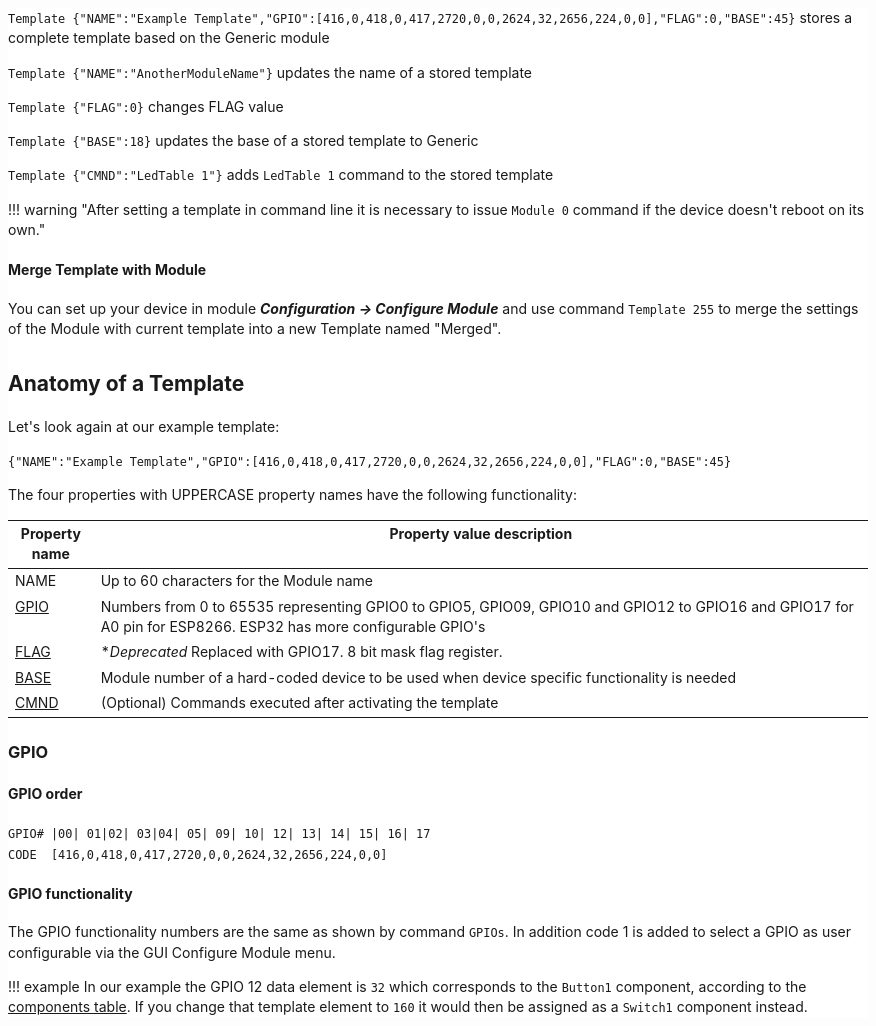 ``Template {"NAME":"Example Template","GPIO":[416,0,418,0,417,2720,0,0,2624,32,2656,224,0,0],"FLAG":0,"BASE":45}`` stores a complete template based on the Generic module

``Template {"NAME":"AnotherModuleName"}`` updates the name of a stored template

``Template {"FLAG":0}`` changes FLAG value

``Template {"BASE":18}`` updates the base of a stored template to Generic

``Template {"CMND":"LedTable 1"}`` adds `LedTable 1` command to the stored template

!!! warning "After setting a template in command line it is necessary to issue `Module 0` command if the device doesn't reboot on its own."

#### Merge Template with Module
You can set up your device in module ****_Configuration -> Configure Module_**** and use command `Template 255` to merge the settings of the Module with current template into a new Template named "Merged".

## Anatomy of a Template
Let's look again at our example template:

```
{"NAME":"Example Template","GPIO":[416,0,418,0,417,2720,0,0,2624,32,2656,224,0,0],"FLAG":0,"BASE":45}
```

The four properties with UPPERCASE property names have the following functionality:

Property name | Property value description
--------------|-----------------------------------------------------------------------------------------------------------
NAME          | Up to 60 characters for the Module name
[GPIO](#gpio) | Numbers from 0 to 65535 representing GPIO0 to GPIO5, GPIO09, GPIO10 and GPIO12 to GPIO16 and GPIO17 for A0 pin for ESP8266. ESP32 has more configurable GPIO's
[FLAG](#flag) | **Deprecated* Replaced with GPIO17. 8 bit mask flag register. 
[BASE](#base) | Module number of a hard-coded device to be used when device specific functionality is needed
[CMND](#cmnd) | (Optional) Commands executed after activating the template

### GPIO

#### GPIO order

```  
GPIO# |00| 01|02| 03|04| 05| 09| 10| 12| 13| 14| 15| 16| 17 
CODE  [416,0,418,0,417,2720,0,0,2624,32,2656,224,0,0] 
```

#### GPIO functionality
The GPIO functionality numbers are the same as shown by command ``GPIOs``. In addition code 1 is added to select a GPIO as user configurable via the GUI Configure Module menu.

!!! example
    In our example the GPIO 12 data element is `32` which corresponds to the `Button1` component, according to the [components table](Components.md). If you change that template element to `160` it would then be assigned as a `Switch1` component instead.
